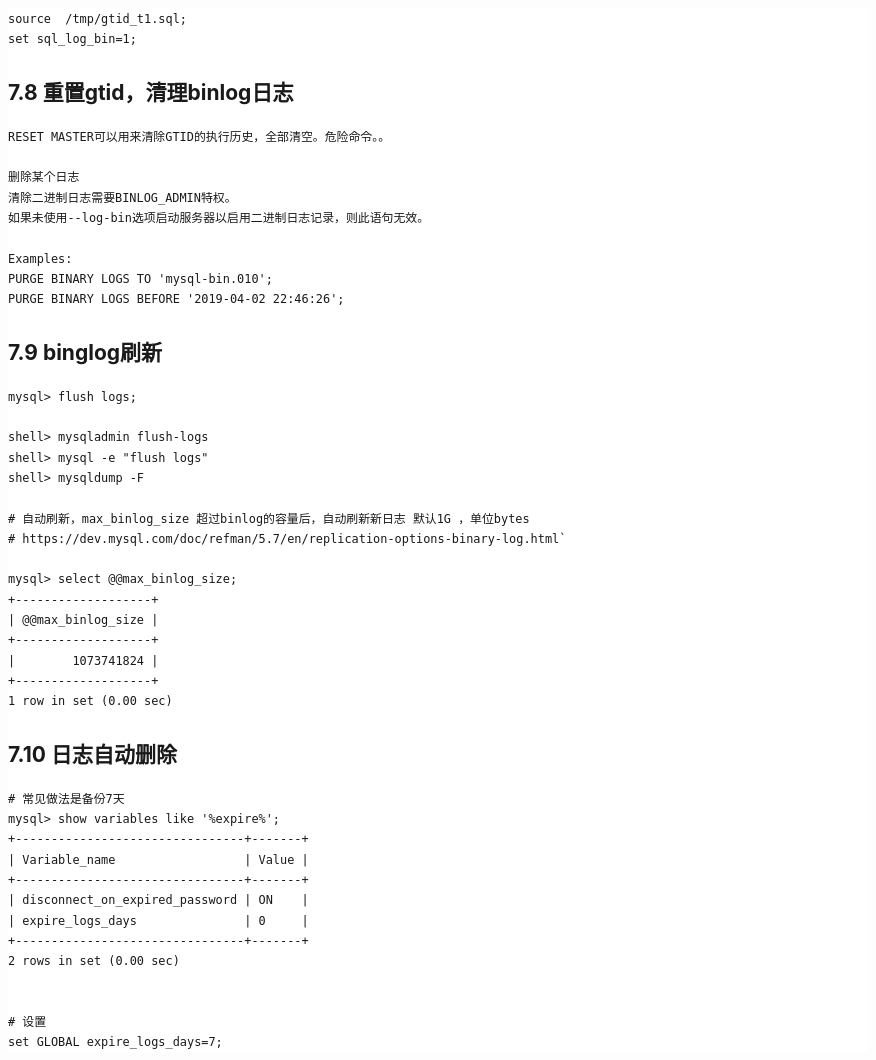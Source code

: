 ```
source  /tmp/gtid_t1.sql;
set sql_log_bin=1;
```

## 7.8 重置gtid，清理binlog日志

```
RESET MASTER可以用来清除GTID的执行历史，全部清空。危险命令。。

删除某个日志
清除二进制日志需要BINLOG_ADMIN特权。
如果未使用--log-bin选项启动服务器以启用二进制日志记录，则此语句无效。

Examples:
PURGE BINARY LOGS TO 'mysql-bin.010';
PURGE BINARY LOGS BEFORE '2019-04-02 22:46:26';
```

## 7.9 binglog刷新

```
mysql> flush logs;

shell> mysqladmin flush-logs
shell> mysql -e "flush logs"
shell> mysqldump -F

# 自动刷新，max_binlog_size 超过binlog的容量后，自动刷新新日志 默认1G ，单位bytes
# https://dev.mysql.com/doc/refman/5.7/en/replication-options-binary-log.html`

mysql> select @@max_binlog_size;
+-------------------+
| @@max_binlog_size |
+-------------------+
|        1073741824 |
+-------------------+
1 row in set (0.00 sec)
```

## 7.10 日志自动删除

```
# 常见做法是备份7天
mysql> show variables like '%expire%';
+--------------------------------+-------+
| Variable_name                  | Value |
+--------------------------------+-------+
| disconnect_on_expired_password | ON    |
| expire_logs_days               | 0     |
+--------------------------------+-------+
2 rows in set (0.00 sec)


# 设置
set GLOBAL expire_logs_days=7;
```
